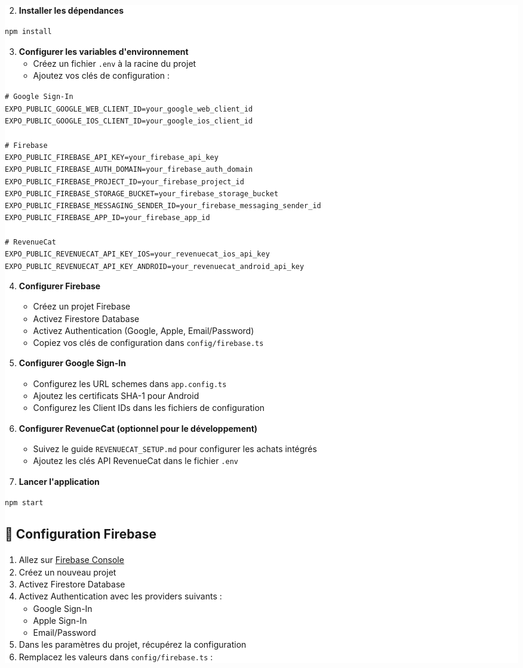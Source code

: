2. **Installer les dépendances**
```bash
npm install
```

3. **Configurer les variables d'environnement**
   - Créez un fichier `.env` à la racine du projet
   - Ajoutez vos clés de configuration :
```env
# Google Sign-In
EXPO_PUBLIC_GOOGLE_WEB_CLIENT_ID=your_google_web_client_id
EXPO_PUBLIC_GOOGLE_IOS_CLIENT_ID=your_google_ios_client_id

# Firebase
EXPO_PUBLIC_FIREBASE_API_KEY=your_firebase_api_key
EXPO_PUBLIC_FIREBASE_AUTH_DOMAIN=your_firebase_auth_domain
EXPO_PUBLIC_FIREBASE_PROJECT_ID=your_firebase_project_id
EXPO_PUBLIC_FIREBASE_STORAGE_BUCKET=your_firebase_storage_bucket
EXPO_PUBLIC_FIREBASE_MESSAGING_SENDER_ID=your_firebase_messaging_sender_id
EXPO_PUBLIC_FIREBASE_APP_ID=your_firebase_app_id

# RevenueCat
EXPO_PUBLIC_REVENUECAT_API_KEY_IOS=your_revenuecat_ios_api_key
EXPO_PUBLIC_REVENUECAT_API_KEY_ANDROID=your_revenuecat_android_api_key
```

4. **Configurer Firebase**
   - Créez un projet Firebase
   - Activez Firestore Database
   - Activez Authentication (Google, Apple, Email/Password)
   - Copiez vos clés de configuration dans `config/firebase.ts`

5. **Configurer Google Sign-In**
   - Configurez les URL schemes dans `app.config.ts`
   - Ajoutez les certificats SHA-1 pour Android
   - Configurez les Client IDs dans les fichiers de configuration

6. **Configurer RevenueCat (optionnel pour le développement)**
   - Suivez le guide `REVENUECAT_SETUP.md` pour configurer les achats intégrés
   - Ajoutez les clés API RevenueCat dans le fichier `.env`

7. **Lancer l'application**
```bash
npm start
```

## 🔧 Configuration Firebase

1. Allez sur [Firebase Console](https://console.firebase.google.com/)
2. Créez un nouveau projet
3. Activez Firestore Database
4. Activez Authentication avec les providers suivants :
   - Google Sign-In
   - Apple Sign-In
   - Email/Password
5. Dans les paramètres du projet, récupérez la configuration
6. Remplacez les valeurs dans `config/firebase.ts` :
